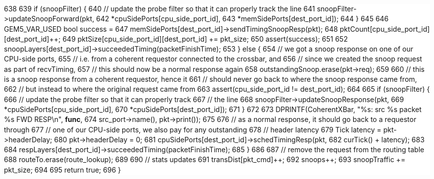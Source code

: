  638 
 639         if (snoopFilter) {
 640             // update the probe filter so that it can properly track the line
 641             snoopFilter->updateSnoopForward(pkt,
 642                             *cpuSidePorts[cpu_side_port_id],
 643                             *memSidePorts[dest_port_id]);
 644         }
 645 
 646         GEM5_VAR_USED bool success =
 647             memSidePorts[dest_port_id]->sendTimingSnoopResp(pkt);
 648         pktCount[cpu_side_port_id][dest_port_id]++;
 649         pktSize[cpu_side_port_id][dest_port_id] += pkt_size;
 650         assert(success);
 651 
 652         snoopLayers[dest_port_id]->succeededTiming(packetFinishTime);
 653     } else {
 654         // we got a snoop response on one of our CPU-side ports,
 655         // i.e. from a coherent requestor connected to the crossbar, and
 656         // since we created the snoop request as part of recvTiming,
 657         // this should now be a normal response again
 658         outstandingSnoop.erase(pkt->req);
 659 
 660         // this is a snoop response from a coherent requestor, hence it
 661         // should never go back to where the snoop response came from,
 662         // but instead to where the original request came from
 663         assert(cpu_side_port_id != dest_port_id);
 664 
 665         if (snoopFilter) {
 666             // update the probe filter so that it can properly track
 667             // the line
 668             snoopFilter->updateSnoopResponse(pkt,
 669                         *cpuSidePorts[cpu_side_port_id],
 670                         *cpuSidePorts[dest_port_id]);
 671         }
 672 
 673         DPRINTF(CoherentXBar, "%s: src %s packet %s FWD RESP\n", __func__,
 674                 src_port->name(), pkt->print());
 675 
 676         // as a normal response, it should go back to a requestor through
 677         // one of our CPU-side ports, we also pay for any outstanding
 678         // header latency
 679         Tick latency = pkt->headerDelay;
 680         pkt->headerDelay = 0;
 681         cpuSidePorts[dest_port_id]->schedTimingResp(pkt,
 682                                     curTick() + latency);
 683 
 684         respLayers[dest_port_id]->succeededTiming(packetFinishTime);
 685     }
 686 
 687     // remove the request from the routing table
 688     routeTo.erase(route_lookup);
 689 
 690     // stats updates
 691     transDist[pkt_cmd]++;
 692     snoops++;
 693     snoopTraffic += pkt_size;
 694 
 695     return true;
 696 }
